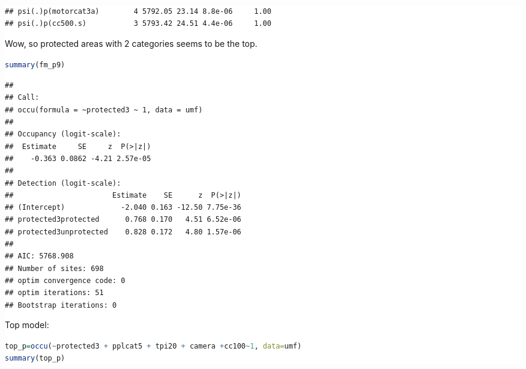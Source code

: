     ## psi(.)p(motorcat3a)        4 5792.05 23.14 8.8e-06     1.00
    ## psi(.)p(cc500.s)           3 5793.42 24.51 4.4e-06     1.00

Wow, so protected areas with 2 categories seems to be the top.

``` r
summary(fm_p9)
```

    ## 
    ## Call:
    ## occu(formula = ~protected3 ~ 1, data = umf)
    ## 
    ## Occupancy (logit-scale):
    ##  Estimate     SE     z  P(>|z|)
    ##    -0.363 0.0862 -4.21 2.57e-05
    ## 
    ## Detection (logit-scale):
    ##                       Estimate    SE      z  P(>|z|)
    ## (Intercept)             -2.040 0.163 -12.50 7.75e-36
    ## protected3protected      0.768 0.170   4.51 6.52e-06
    ## protected3unprotected    0.828 0.172   4.80 1.57e-06
    ## 
    ## AIC: 5768.908 
    ## Number of sites: 698
    ## optim convergence code: 0
    ## optim iterations: 51 
    ## Bootstrap iterations: 0

Top model:

``` r
top_p=occu(~protected3 + pplcat5 + tpi20 + camera +cc100~1, data=umf)
summary(top_p)
```
